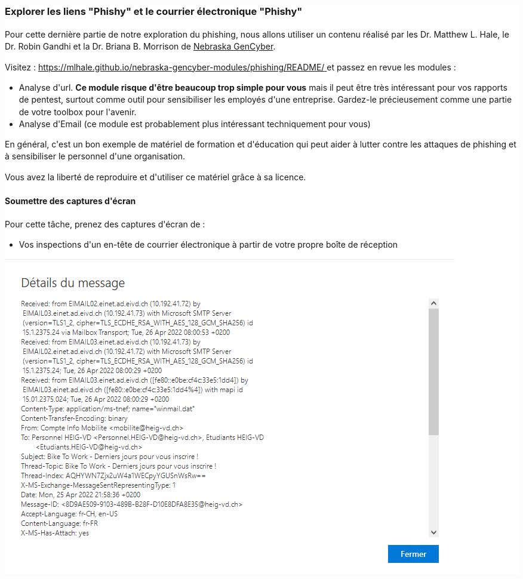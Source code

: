
### Explorer les liens "Phishy" et le courrier électronique "Phishy"

Pour cette dernière partie de notre exploration du phishing, nous allons utiliser un contenu réalisé par les  Dr. Matthew L. Hale, le Dr. Robin Gandhi et la Dr. Briana B. Morrison de [Nebraska GenCyber](
http://www.nebraskagencyber.com). 

Visitez : [https://mlhale.github.io/nebraska-gencyber-modules/phishing/README/ ](https://mlhale.github.io/nebraska-gencyber-modules/phishing/README/) et passez en revue les modules :

- Analyse d'url. **Ce module risque d'être beaucoup trop simple pour vous** mais il peut être très intéressant pour vos rapports de pentest, surtout comme outil pour sensibiliser les employés d'une entreprise. Gardez-le précieusement comme une partie de votre toolbox pour l'avenir.
- Analyse d'Email (ce module est probablement plus intéressant techniquement pour vous)

En général, c'est un bon exemple de matériel de formation et d'éducation qui peut aider à lutter contre les attaques de phishing et à sensibiliser le personnel d'une organisation.

Vous avez la liberté de reproduire et d'utiliser ce matériel grâce à sa licence.


#### Soumettre des captures d'écran

Pour cette tâche, prenez des captures d'écran de :

- Vos inspections d'un en-tête de courrier électronique à partir de votre propre boîte de réception

![email header 1](images/email_header_1.png)
